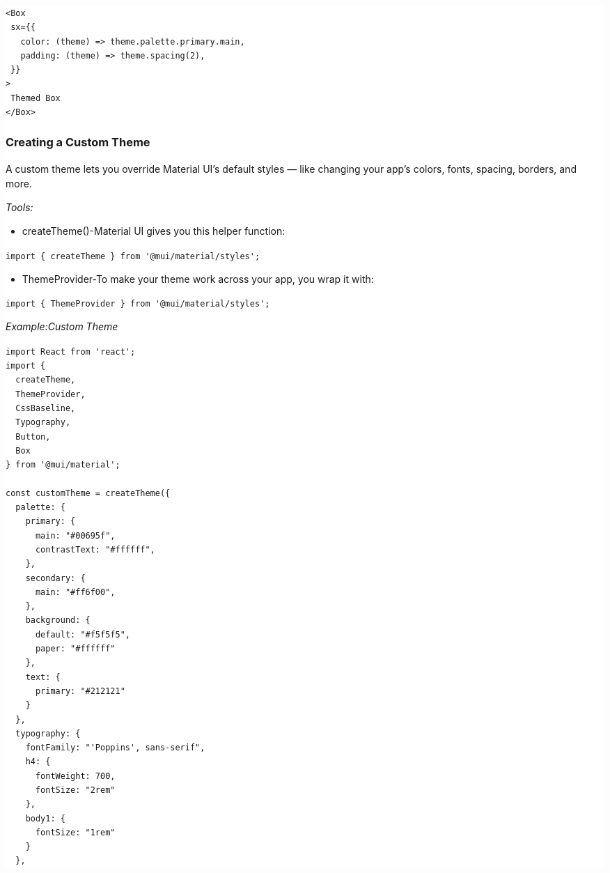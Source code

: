  ```
 <Box
  sx={{
    color: (theme) => theme.palette.primary.main,
    padding: (theme) => theme.spacing(2),
  }}
>
  Themed Box
</Box>
```
### Creating a Custom Theme

A custom theme lets you override Material UI’s default styles — like changing your app’s colors, fonts, spacing, borders, and more.

*Tools:*

- createTheme()-Material UI gives you this helper function:

```
import { createTheme } from '@mui/material/styles';
```
- ThemeProvider-To make your theme work across your app, you wrap it with:

```
import { ThemeProvider } from '@mui/material/styles';
```
*Example:Custom Theme*

```
import React from 'react';
import {
  createTheme,
  ThemeProvider,
  CssBaseline,
  Typography,
  Button,
  Box
} from '@mui/material';

const customTheme = createTheme({
  palette: {
    primary: {
      main: "#00695f",
      contrastText: "#ffffff",
    },
    secondary: {
      main: "#ff6f00",
    },
    background: {
      default: "#f5f5f5",
      paper: "#ffffff"
    },
    text: {
      primary: "#212121"
    }
  },
  typography: {
    fontFamily: "'Poppins', sans-serif",
    h4: {
      fontWeight: 700,
      fontSize: "2rem"
    },
    body1: {
      fontSize: "1rem"
    }
  },
```